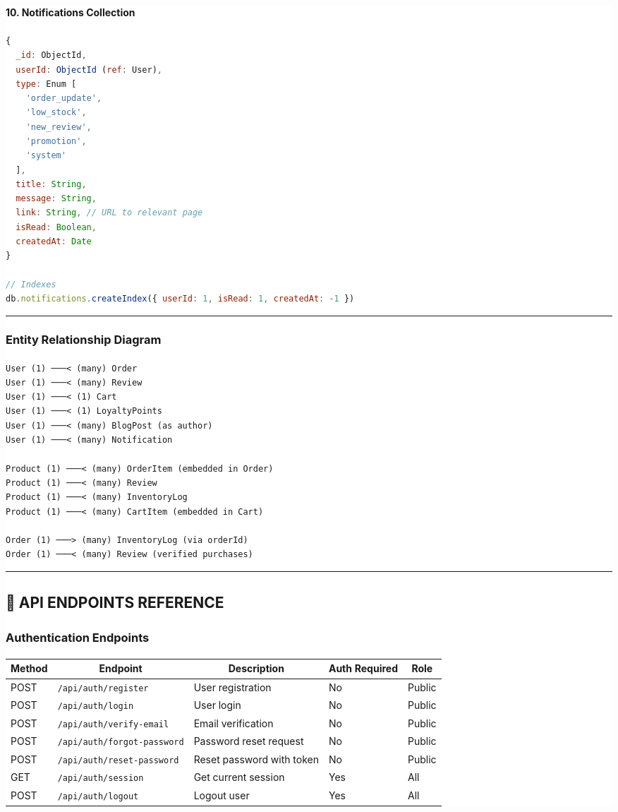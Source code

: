 
#### **10. Notifications Collection**
```javascript
{
  _id: ObjectId,
  userId: ObjectId (ref: User),
  type: Enum [
    'order_update',
    'low_stock',
    'new_review',
    'promotion',
    'system'
  ],
  title: String,
  message: String,
  link: String, // URL to relevant page
  isRead: Boolean,
  createdAt: Date
}

// Indexes
db.notifications.createIndex({ userId: 1, isRead: 1, createdAt: -1 })
```

---

### **Entity Relationship Diagram**

```
User (1) ───< (many) Order
User (1) ───< (many) Review
User (1) ───< (1) Cart
User (1) ───< (1) LoyaltyPoints
User (1) ───< (many) BlogPost (as author)
User (1) ───< (many) Notification

Product (1) ───< (many) OrderItem (embedded in Order)
Product (1) ───< (many) Review
Product (1) ───< (many) InventoryLog
Product (1) ───< (many) CartItem (embedded in Cart)

Order (1) ───> (many) InventoryLog (via orderId)
Order (1) ───< (many) Review (verified purchases)
```

---

## 🔌 API ENDPOINTS REFERENCE

### **Authentication Endpoints**

| Method | Endpoint                      | Description                  | Auth Required | Role      |
|--------|-------------------------------|------------------------------|---------------|-----------|
| POST   | `/api/auth/register`          | User registration            | No            | Public    |
| POST   | `/api/auth/login`             | User login                   | No            | Public    |
| POST   | `/api/auth/verify-email`      | Email verification           | No            | Public    |
| POST   | `/api/auth/forgot-password`   | Password reset request       | No            | Public    |
| POST   | `/api/auth/reset-password`    | Reset password with token    | No            | Public    |
| GET    | `/api/auth/session`           | Get current session          | Yes           | All       |
| POST   | `/api/auth/logout`            | Logout user                  | Yes           | All       |